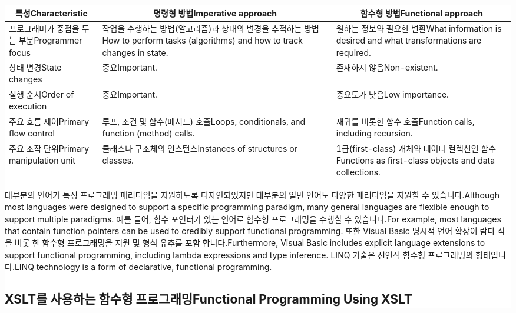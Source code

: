 |<span data-ttu-id="82f60-113">특성</span><span class="sxs-lookup"><span data-stu-id="82f60-113">Characteristic</span></span>|<span data-ttu-id="82f60-114">명령형 방법</span><span class="sxs-lookup"><span data-stu-id="82f60-114">Imperative approach</span></span>|<span data-ttu-id="82f60-115">함수형 방법</span><span class="sxs-lookup"><span data-stu-id="82f60-115">Functional approach</span></span>|  
|--------------------|-------------------------|-------------------------|  
|<span data-ttu-id="82f60-116">프로그래머가 중점을 두는 부분</span><span class="sxs-lookup"><span data-stu-id="82f60-116">Programmer focus</span></span>|<span data-ttu-id="82f60-117">작업을 수행하는 방법(알고리즘)과 상태의 변경을 추적하는 방법</span><span class="sxs-lookup"><span data-stu-id="82f60-117">How to perform tasks (algorithms) and how to track changes in state.</span></span>|<span data-ttu-id="82f60-118">원하는 정보와 필요한 변환</span><span class="sxs-lookup"><span data-stu-id="82f60-118">What information is desired and what transformations are required.</span></span>|  
|<span data-ttu-id="82f60-119">상태 변경</span><span class="sxs-lookup"><span data-stu-id="82f60-119">State changes</span></span>|<span data-ttu-id="82f60-120">중요</span><span class="sxs-lookup"><span data-stu-id="82f60-120">Important.</span></span>|<span data-ttu-id="82f60-121">존재하지 않음</span><span class="sxs-lookup"><span data-stu-id="82f60-121">Non-existent.</span></span>|  
|<span data-ttu-id="82f60-122">실행 순서</span><span class="sxs-lookup"><span data-stu-id="82f60-122">Order of execution</span></span>|<span data-ttu-id="82f60-123">중요</span><span class="sxs-lookup"><span data-stu-id="82f60-123">Important.</span></span>|<span data-ttu-id="82f60-124">중요도가 낮음</span><span class="sxs-lookup"><span data-stu-id="82f60-124">Low importance.</span></span>|  
|<span data-ttu-id="82f60-125">주요 흐름 제어</span><span class="sxs-lookup"><span data-stu-id="82f60-125">Primary flow control</span></span>|<span data-ttu-id="82f60-126">루프, 조건 및 함수(메서드) 호출</span><span class="sxs-lookup"><span data-stu-id="82f60-126">Loops, conditionals, and function (method) calls.</span></span>|<span data-ttu-id="82f60-127">재귀를 비롯한 함수 호출</span><span class="sxs-lookup"><span data-stu-id="82f60-127">Function calls, including recursion.</span></span>|  
|<span data-ttu-id="82f60-128">주요 조작 단위</span><span class="sxs-lookup"><span data-stu-id="82f60-128">Primary manipulation unit</span></span>|<span data-ttu-id="82f60-129">클래스나 구조체의 인스턴스</span><span class="sxs-lookup"><span data-stu-id="82f60-129">Instances of structures or classes.</span></span>|<span data-ttu-id="82f60-130">1급(first-class) 개체와 데이터 컬렉션인 함수</span><span class="sxs-lookup"><span data-stu-id="82f60-130">Functions as first-class objects and data collections.</span></span>|  
  
 <span data-ttu-id="82f60-131">대부분의 언어가 특정 프로그래밍 패러다임을 지원하도록 디자인되었지만 대부분의 일반 언어도 다양한 패러다임을 지원할 수 있습니다.</span><span class="sxs-lookup"><span data-stu-id="82f60-131">Although most languages were designed to support a specific programming paradigm, many general languages are flexible enough to support multiple paradigms.</span></span> <span data-ttu-id="82f60-132">예를 들어, 함수 포인터가 있는 언어로 함수형 프로그래밍을 수행할 수 있습니다.</span><span class="sxs-lookup"><span data-stu-id="82f60-132">For example, most languages that contain function pointers can be used to credibly support functional programming.</span></span> <span data-ttu-id="82f60-133">또한 Visual Basic 명시적 언어 확장이 람다 식을 비롯 한 함수형 프로그래밍을 지원 및 형식 유추를 포함 합니다.</span><span class="sxs-lookup"><span data-stu-id="82f60-133">Furthermore, Visual Basic includes explicit language extensions to support functional programming, including lambda expressions and type inference.</span></span> <span data-ttu-id="82f60-134">LINQ 기술은 선언적 함수형 프로그래밍의 형태입니다.</span><span class="sxs-lookup"><span data-stu-id="82f60-134">LINQ technology is a form of declarative, functional programming.</span></span>  
  
## <a name="functional-programming-using-xslt"></a><span data-ttu-id="82f60-135">XSLT를 사용하는 함수형 프로그래밍</span><span class="sxs-lookup"><span data-stu-id="82f60-135">Functional Programming Using XSLT</span></span>  